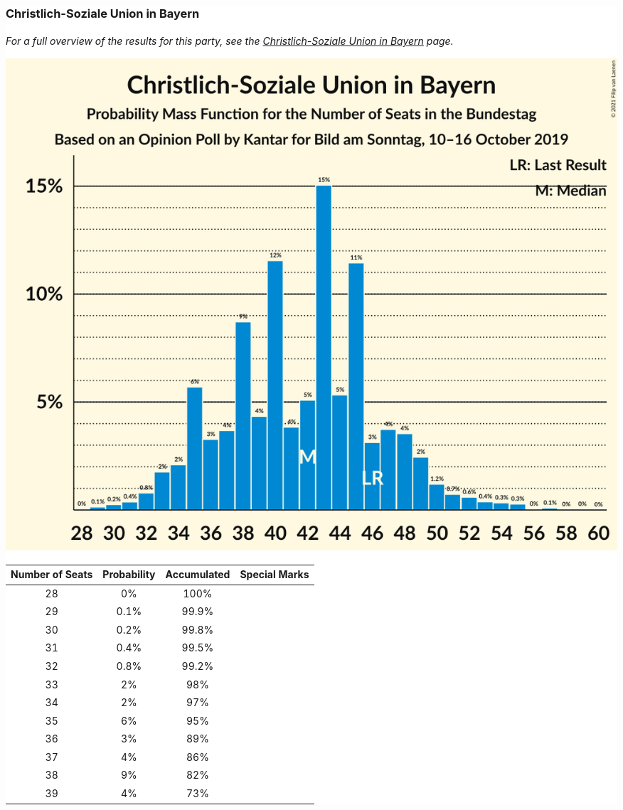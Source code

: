 ### Christlich-Soziale Union in Bayern

*For a full overview of the results for this party, see the [Christlich-Soziale Union in Bayern](party-christlich-sozialeunioninbayern.html) page.*

![Graph with seats probability mass function not yet produced](2019-10-16-Kantar-seats-pmf-christlich-sozialeunioninbayern.png "Seats Probability Mass Function")

| Number of Seats | Probability | Accumulated | Special Marks |
|:---------------:|:-----------:|:-----------:|:-------------:|
| 28 | 0% | 100% |  |
| 29 | 0.1% | 99.9% |  |
| 30 | 0.2% | 99.8% |  |
| 31 | 0.4% | 99.5% |  |
| 32 | 0.8% | 99.2% |  |
| 33 | 2% | 98% |  |
| 34 | 2% | 97% |  |
| 35 | 6% | 95% |  |
| 36 | 3% | 89% |  |
| 37 | 4% | 86% |  |
| 38 | 9% | 82% |  |
| 39 | 4% | 73% |  |